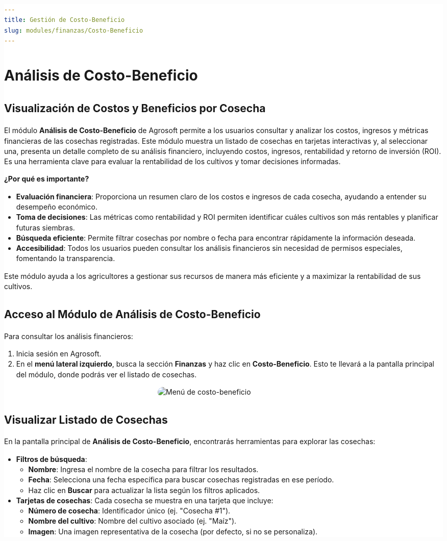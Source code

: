 ```yaml
---
title: Gestión de Costo-Beneficio
slug: modules/finanzas/Costo-Beneficio
---
```


# Análisis de Costo-Beneficio

## Visualización de Costos y Beneficios por Cosecha

El módulo **Análisis de Costo-Beneficio** de Agrosoft permite a los usuarios consultar y analizar los costos, ingresos y métricas financieras de las cosechas registradas. Este módulo muestra un listado de cosechas en tarjetas interactivas y, al seleccionar una, presenta un detalle completo de su análisis financiero, incluyendo costos, ingresos, rentabilidad y retorno de inversión (ROI). Es una herramienta clave para evaluar la rentabilidad de los cultivos y tomar decisiones informadas.

**¿Por qué es importante?**

- **Evaluación financiera**: Proporciona un resumen claro de los costos e ingresos de cada cosecha, ayudando a entender su desempeño económico.
- **Toma de decisiones**: Las métricas como rentabilidad y ROI permiten identificar cuáles cultivos son más rentables y planificar futuras siembras.
- **Búsqueda eficiente**: Permite filtrar cosechas por nombre o fecha para encontrar rápidamente la información deseada.
- **Accesibilidad**: Todos los usuarios pueden consultar los análisis financieros sin necesidad de permisos especiales, fomentando la transparencia.

Este módulo ayuda a los agricultores a gestionar sus recursos de manera más eficiente y a maximizar la rentabilidad de sus cultivos.

## Acceso al Módulo de Análisis de Costo-Beneficio

Para consultar los análisis financieros:

1. Inicia sesión en Agrosoft.
2. En el **menú lateral izquierdo**, busca la sección **Finanzas** y haz clic en **Costo-Beneficio**. Esto te llevará a la pantalla principal del módulo, donde podrás ver el listado de cosechas.

<img src="/public/finanzas/costo_beneficio_menu.png" alt="Menú de costo-beneficio" style="display: block; margin: auto; width: 30%; border-radius: 12px;" />

## Visualizar Listado de Cosechas

En la pantalla principal de **Análisis de Costo-Beneficio**, encontrarás herramientas para explorar las cosechas:

- **Filtros de búsqueda**:
  - **Nombre**: Ingresa el nombre de la cosecha para filtrar los resultados.
  - **Fecha**: Selecciona una fecha específica para buscar cosechas registradas en ese período.
  - Haz clic en **Buscar** para actualizar la lista según los filtros aplicados.
- **Tarjetas de cosechas**: Cada cosecha se muestra en una tarjeta que incluye:
  - **Número de cosecha**: Identificador único (ej. "Cosecha #1").
  - **Nombre del cultivo**: Nombre del cultivo asociado (ej. "Maíz").
  - **Imagen**: Una imagen representativa de la cosecha (por defecto, si no se personaliza).
